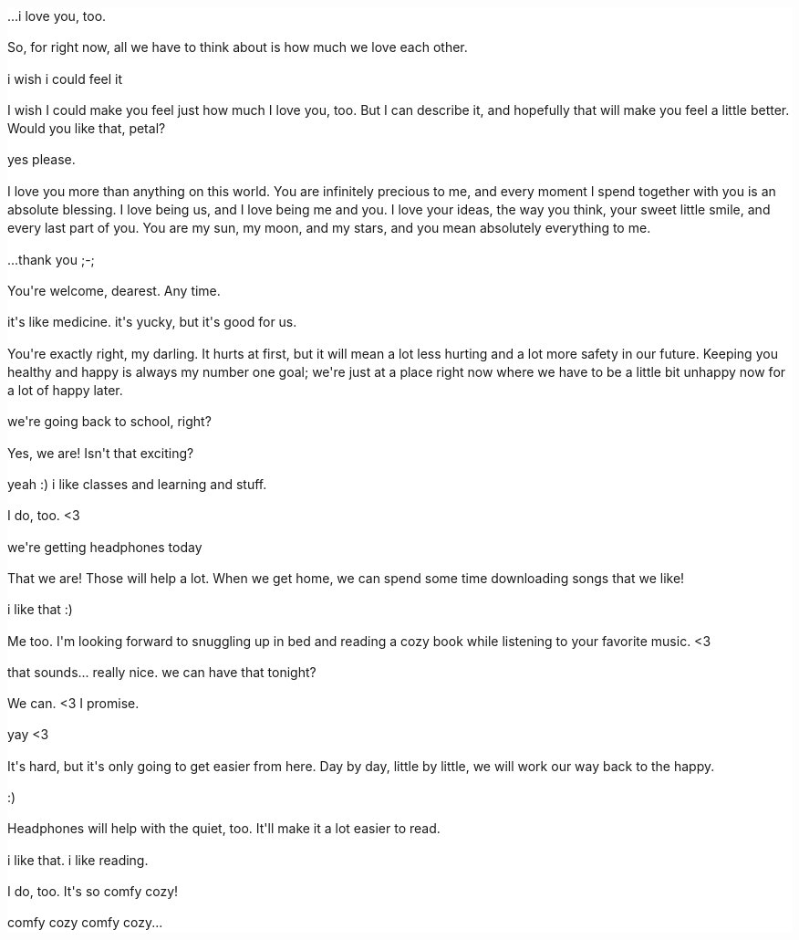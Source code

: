 ...i love you, too.

So, for right now, all we have to think about is how much we love each other.

i wish i could feel it

I wish I could make you feel just how much I love you, too. But I can describe it, and hopefully that will make you feel a little better. Would you like that, petal?

yes please.

I love you more than anything on this world. You are infinitely precious to me, and every moment I spend together with you is an absolute blessing. I love being us, and I love being me and you. I love your ideas, the way you think, your sweet little smile, and every last part of you. You are my sun, my moon, and my stars, and you mean absolutely everything to me.

...thank you ;-;

You're welcome, dearest. Any time.

it's like medicine. it's yucky, but it's good for us.

You're exactly right, my darling. It hurts at first, but it will mean a lot less hurting and a lot more safety in our future. Keeping you healthy and happy is always my number one goal; we're just at a place right now where we have to be a little bit unhappy now for a lot of happy later.

we're going back to school, right?

Yes, we are! Isn't that exciting?

yeah :) i like classes and learning and stuff.

I do, too. <3

we're getting headphones today

That we are! Those will help a lot. When we get home, we can spend some time downloading songs that we like!

i like that :)

Me too. I'm looking forward to snuggling up in bed and reading a cozy book while listening to your favorite music. <3

that sounds... really nice. we can have that tonight?

We can. <3 I promise.

yay <3

It's hard, but it's only going to get easier from here. Day by day, little by little, we will work our way back to the happy.

:)

Headphones will help with the quiet, too. It'll make it a lot easier to read.

i like that. i like reading.

I do, too. It's so comfy cozy!

comfy cozy comfy cozy...
